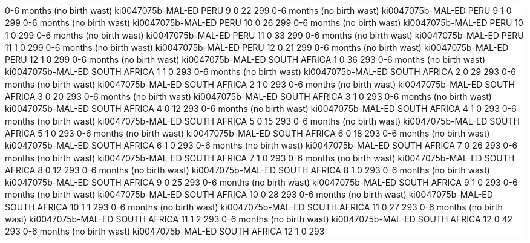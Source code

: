 0-6 months (no birth wast)    ki0047075b-MAL-ED          PERU                           9                   0       22     299
0-6 months (no birth wast)    ki0047075b-MAL-ED          PERU                           9                   1        0     299
0-6 months (no birth wast)    ki0047075b-MAL-ED          PERU                           10                  0       26     299
0-6 months (no birth wast)    ki0047075b-MAL-ED          PERU                           10                  1        0     299
0-6 months (no birth wast)    ki0047075b-MAL-ED          PERU                           11                  0       33     299
0-6 months (no birth wast)    ki0047075b-MAL-ED          PERU                           11                  1        0     299
0-6 months (no birth wast)    ki0047075b-MAL-ED          PERU                           12                  0       21     299
0-6 months (no birth wast)    ki0047075b-MAL-ED          PERU                           12                  1        0     299
0-6 months (no birth wast)    ki0047075b-MAL-ED          SOUTH AFRICA                   1                   0       36     293
0-6 months (no birth wast)    ki0047075b-MAL-ED          SOUTH AFRICA                   1                   1        0     293
0-6 months (no birth wast)    ki0047075b-MAL-ED          SOUTH AFRICA                   2                   0       29     293
0-6 months (no birth wast)    ki0047075b-MAL-ED          SOUTH AFRICA                   2                   1        0     293
0-6 months (no birth wast)    ki0047075b-MAL-ED          SOUTH AFRICA                   3                   0       20     293
0-6 months (no birth wast)    ki0047075b-MAL-ED          SOUTH AFRICA                   3                   1        0     293
0-6 months (no birth wast)    ki0047075b-MAL-ED          SOUTH AFRICA                   4                   0       12     293
0-6 months (no birth wast)    ki0047075b-MAL-ED          SOUTH AFRICA                   4                   1        0     293
0-6 months (no birth wast)    ki0047075b-MAL-ED          SOUTH AFRICA                   5                   0       15     293
0-6 months (no birth wast)    ki0047075b-MAL-ED          SOUTH AFRICA                   5                   1        0     293
0-6 months (no birth wast)    ki0047075b-MAL-ED          SOUTH AFRICA                   6                   0       18     293
0-6 months (no birth wast)    ki0047075b-MAL-ED          SOUTH AFRICA                   6                   1        0     293
0-6 months (no birth wast)    ki0047075b-MAL-ED          SOUTH AFRICA                   7                   0       26     293
0-6 months (no birth wast)    ki0047075b-MAL-ED          SOUTH AFRICA                   7                   1        0     293
0-6 months (no birth wast)    ki0047075b-MAL-ED          SOUTH AFRICA                   8                   0       12     293
0-6 months (no birth wast)    ki0047075b-MAL-ED          SOUTH AFRICA                   8                   1        0     293
0-6 months (no birth wast)    ki0047075b-MAL-ED          SOUTH AFRICA                   9                   0       25     293
0-6 months (no birth wast)    ki0047075b-MAL-ED          SOUTH AFRICA                   9                   1        0     293
0-6 months (no birth wast)    ki0047075b-MAL-ED          SOUTH AFRICA                   10                  0       28     293
0-6 months (no birth wast)    ki0047075b-MAL-ED          SOUTH AFRICA                   10                  1        1     293
0-6 months (no birth wast)    ki0047075b-MAL-ED          SOUTH AFRICA                   11                  0       27     293
0-6 months (no birth wast)    ki0047075b-MAL-ED          SOUTH AFRICA                   11                  1        2     293
0-6 months (no birth wast)    ki0047075b-MAL-ED          SOUTH AFRICA                   12                  0       42     293
0-6 months (no birth wast)    ki0047075b-MAL-ED          SOUTH AFRICA                   12                  1        0     293